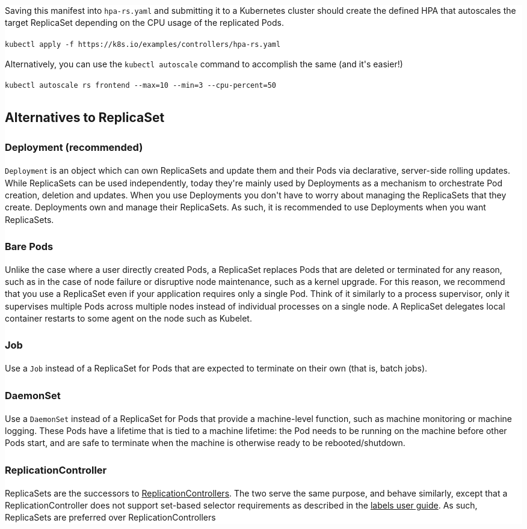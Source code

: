 Saving this manifest into `hpa-rs.yaml` and submitting it to a Kubernetes cluster should create the defined HPA that autoscales the target ReplicaSet depending on the CPU usage of the replicated Pods.

```shell
kubectl apply -f https://k8s.io/examples/controllers/hpa-rs.yaml
```

Alternatively, you can use the `kubectl autoscale` command to accomplish the same (and it's easier!)

```shell
kubectl autoscale rs frontend --max=10 --min=3 --cpu-percent=50
```

## Alternatives to ReplicaSet

### Deployment (recommended)

`Deployment` is an object which can own ReplicaSets and update them and their Pods via declarative, server-side rolling updates. While ReplicaSets can be used independently, today they're mainly used by Deployments as a mechanism to orchestrate Pod creation, deletion and updates. When you use Deployments you don't have to worry about managing the ReplicaSets that they create. Deployments own and manage their ReplicaSets. As such, it is recommended to use Deployments when you want ReplicaSets.

### Bare Pods

Unlike the case where a user directly created Pods, a ReplicaSet replaces Pods that are deleted or terminated for any reason, such as in the case of node failure or disruptive node maintenance, such as a kernel upgrade. For this reason, we recommend that you use a ReplicaSet even if your application requires only a single Pod. Think of it similarly to a process supervisor, only it supervises multiple Pods across multiple nodes instead of individual processes on a single node. A ReplicaSet delegates local container restarts to some agent on the node such as Kubelet.

### Job

Use a `Job` instead of a ReplicaSet for Pods that are expected to terminate on their own (that is, batch jobs).

### DaemonSet

Use a `DaemonSet` instead of a ReplicaSet for Pods that provide a machine-level function, such as machine monitoring or machine logging. These Pods have a lifetime that is tied to a machine lifetime: the Pod needs to be running on the machine before other Pods start, and are safe to terminate when the machine is otherwise ready to be rebooted/shutdown.

### ReplicationController

ReplicaSets are the successors to [ReplicationControllers](https://kubernetes.io/docs/concepts/workloads/controllers/replicationcontroller/). The two serve the same purpose, and behave similarly, except that a ReplicationController does not support set-based selector requirements as described in the [labels user guide](https://kubernetes.io/docs/concepts/overview/working-with-objects/labels/#label-selectors). As such, ReplicaSets are preferred over ReplicationControllers
